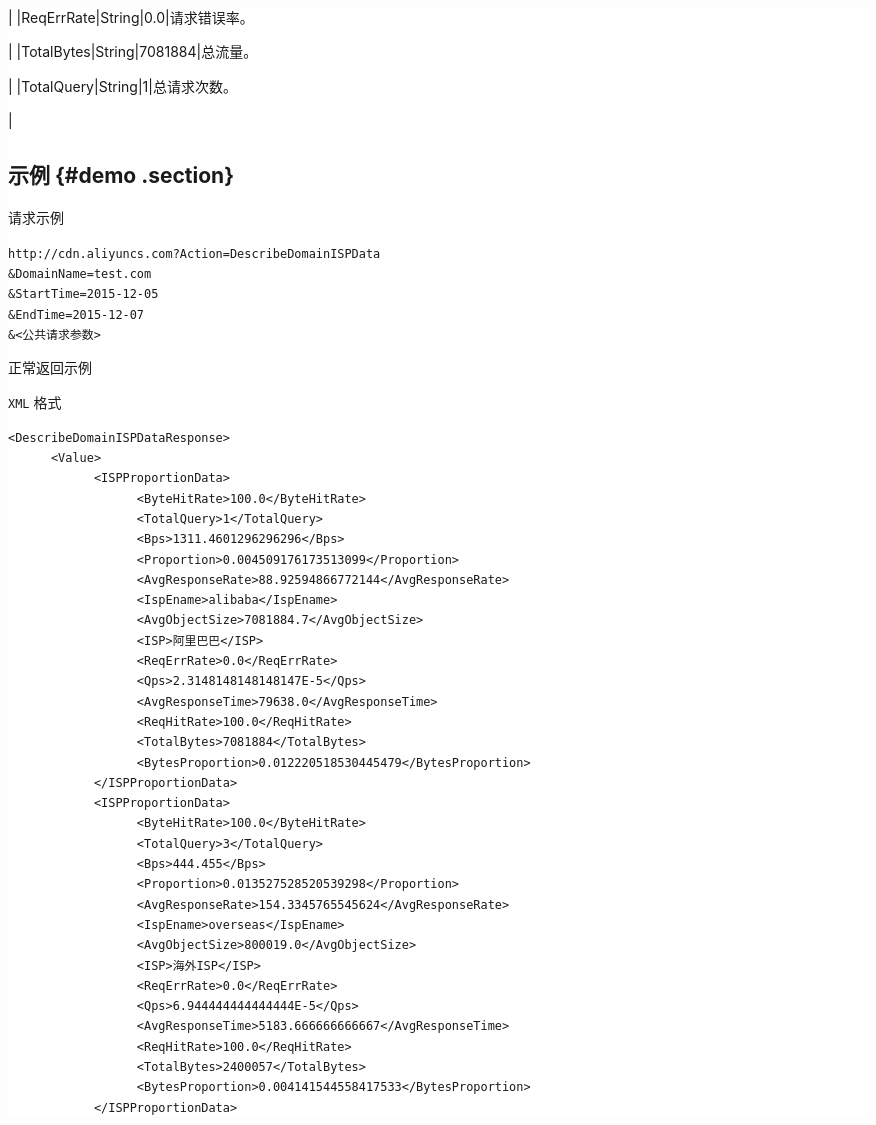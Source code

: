  |
|ReqErrRate|String|0.0|请求错误率。

 |
|TotalBytes|String|7081884|总流量。

 |
|TotalQuery|String|1|总请求次数。

 |

## 示例 {#demo .section}

请求示例

``` {#request_demo}
http://cdn.aliyuncs.com?Action=DescribeDomainISPData
&DomainName=test.com
&StartTime=2015-12-05
&EndTime=2015-12-07
&<公共请求参数>
```

正常返回示例

`XML` 格式

``` {#xml_return_success_demo}
<DescribeDomainISPDataResponse>
	  <Value>
		    <ISPProportionData>
			      <ByteHitRate>100.0</ByteHitRate>
			      <TotalQuery>1</TotalQuery>
			      <Bps>1311.4601296296296</Bps>
			      <Proportion>0.004509176173513099</Proportion>
			      <AvgResponseRate>88.92594866772144</AvgResponseRate>
			      <IspEname>alibaba</IspEname>
			      <AvgObjectSize>7081884.7</AvgObjectSize>
			      <ISP>阿里巴巴</ISP>
			      <ReqErrRate>0.0</ReqErrRate>
			      <Qps>2.3148148148148147E-5</Qps>
			      <AvgResponseTime>79638.0</AvgResponseTime>
			      <ReqHitRate>100.0</ReqHitRate>
			      <TotalBytes>7081884</TotalBytes>
			      <BytesProportion>0.012220518530445479</BytesProportion>
		    </ISPProportionData>
		    <ISPProportionData>
			      <ByteHitRate>100.0</ByteHitRate>
			      <TotalQuery>3</TotalQuery>
			      <Bps>444.455</Bps>
			      <Proportion>0.013527528520539298</Proportion>
			      <AvgResponseRate>154.3345765545624</AvgResponseRate>
			      <IspEname>overseas</IspEname>
			      <AvgObjectSize>800019.0</AvgObjectSize>
			      <ISP>海外ISP</ISP>
			      <ReqErrRate>0.0</ReqErrRate>
			      <Qps>6.944444444444444E-5</Qps>
			      <AvgResponseTime>5183.666666666667</AvgResponseTime>
			      <ReqHitRate>100.0</ReqHitRate>
			      <TotalBytes>2400057</TotalBytes>
			      <BytesProportion>0.004141544558417533</BytesProportion>
		    </ISPProportionData>
```